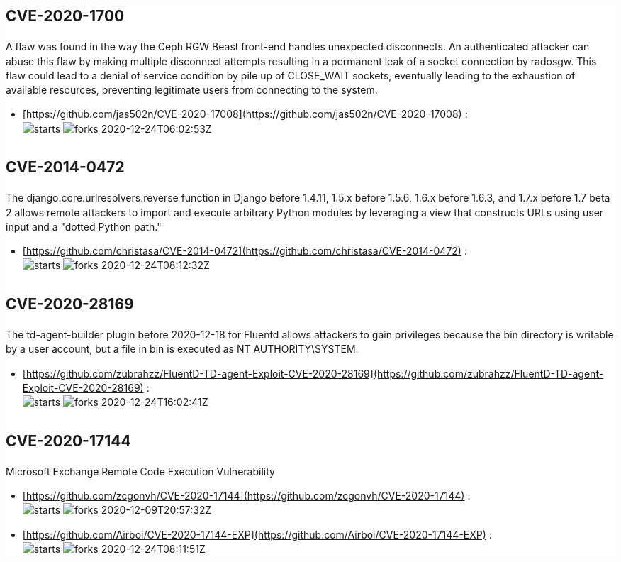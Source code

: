 ## CVE-2020-1700
 A flaw was found in the way the Ceph RGW Beast front-end handles unexpected disconnects. An authenticated attacker can abuse this flaw by making multiple disconnect attempts resulting in a permanent leak of a socket connection by radosgw. This flaw could lead to a denial of service condition by pile up of CLOSE_WAIT sockets, eventually leading to the exhaustion of available resources, preventing legitimate users from connecting to the system.

- [https://github.com/jas502n/CVE-2020-17008](https://github.com/jas502n/CVE-2020-17008) :  
![starts](https://img.shields.io/github/stars/jas502n/CVE-2020-17008.svg) 
![forks](https://img.shields.io/github/forks/jas502n/CVE-2020-17008.svg) 
2020-12-24T06:02:53Z

## CVE-2014-0472
 The django.core.urlresolvers.reverse function in Django before 1.4.11, 1.5.x before 1.5.6, 1.6.x before 1.6.3, and 1.7.x before 1.7 beta 2 allows remote attackers to import and execute arbitrary Python modules by leveraging a view that constructs URLs using user input and a "dotted Python path."

- [https://github.com/christasa/CVE-2014-0472](https://github.com/christasa/CVE-2014-0472) :  
![starts](https://img.shields.io/github/stars/christasa/CVE-2014-0472.svg) 
![forks](https://img.shields.io/github/forks/christasa/CVE-2014-0472.svg) 
2020-12-24T08:12:32Z

## CVE-2020-28169
 The td-agent-builder plugin before 2020-12-18 for Fluentd allows attackers to gain privileges because the bin directory is writable by a user account, but a file in bin is executed as NT AUTHORITY\SYSTEM.

- [https://github.com/zubrahzz/FluentD-TD-agent-Exploit-CVE-2020-28169](https://github.com/zubrahzz/FluentD-TD-agent-Exploit-CVE-2020-28169) :  
![starts](https://img.shields.io/github/stars/zubrahzz/FluentD-TD-agent-Exploit-CVE-2020-28169.svg) 
![forks](https://img.shields.io/github/forks/zubrahzz/FluentD-TD-agent-Exploit-CVE-2020-28169.svg) 
2020-12-24T16:02:41Z

## CVE-2020-17144
 Microsoft Exchange Remote Code Execution Vulnerability

- [https://github.com/zcgonvh/CVE-2020-17144](https://github.com/zcgonvh/CVE-2020-17144) :  
![starts](https://img.shields.io/github/stars/zcgonvh/CVE-2020-17144.svg) 
![forks](https://img.shields.io/github/forks/zcgonvh/CVE-2020-17144.svg) 
2020-12-09T20:57:32Z

- [https://github.com/Airboi/CVE-2020-17144-EXP](https://github.com/Airboi/CVE-2020-17144-EXP) :  
![starts](https://img.shields.io/github/stars/Airboi/CVE-2020-17144-EXP.svg) 
![forks](https://img.shields.io/github/forks/Airboi/CVE-2020-17144-EXP.svg) 
2020-12-24T08:11:51Z

